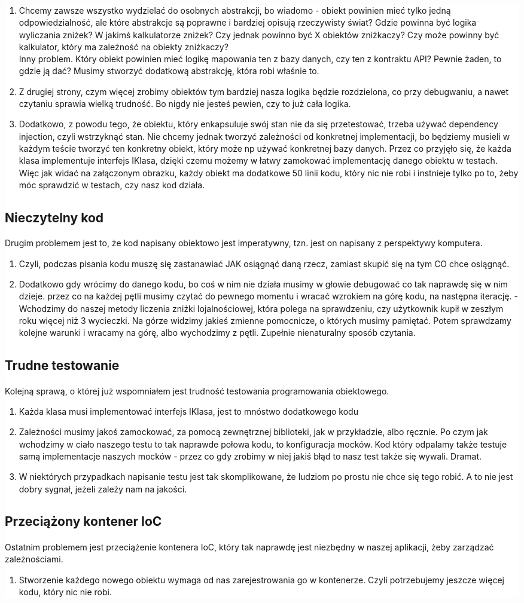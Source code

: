 1. Chcemy zawsze wszystko wydzielać do osobnych abstrakcji, bo wiadomo - obiekt powinien mieć tylko jedną odpowiedzialność, ale które abstrakcje są poprawne i bardziej opisują rzeczywisty świat? Gdzie powinna być logika wyliczania zniżek? W jakimś kalkulatorze zniżek? Czy jednak powinno być X obiektów zniżkaczy? Czy może powinny być kalkulator, który ma zależność na obiekty zniżkaczy?</br>
Inny problem. Który obiekt powinien mieć logikę mapowania ten z bazy danych, czy ten z kontraktu API? Pewnie żaden, to gdzie ją dać? Musimy stworzyć dodatkową abstrakcję, która robi właśnie to.

2. Z drugiej strony, czym więcej zrobimy obiektów tym bardziej nasza logika będzie rozdzielona, co przy debugwaniu, a nawet czytaniu sprawia wielką trudność. Bo nigdy nie jesteś pewien, czy to już cała logika.

3. Dodatkowo, z powodu tego, że obiektu, który enkapsuluje swój stan nie da się przetestować, trzeba używać dependency injection, czyli wstrzyknąć stan. Nie chcemy jednak tworzyć zależności od konkretnej implementacji, bo będziemy musieli w każdym teście tworzyć ten konkretny obiekt, który może np używać konkretnej bazy danych. Przez co przyjęło się, że każda klasa implementuje interfejs IKlasa, dzięki czemu możemy w łatwy zamokować implementację danego obiektu w testach. Więc jak widać na załączonym obrazku, każdy obiekt ma dodatkowe 50 linii kodu, który nic nie robi i instnieje tylko po to, żeby móc sprawdzić w testach, czy nasz kod działa.

## Nieczytelny kod
Drugim problemem jest to, że kod napisany obiektowo jest imperatywny, tzn. jest on napisany z perspektywy komputera. 

1. Czyli, podczas pisania kodu muszę się zastanawiać JAK osiągnąć daną rzecz, zamiast skupić się na tym CO chce osiągnąć.

2. Dodatkowo gdy wrócimy do danego kodu, bo coś w nim nie działa musimy w głowie debugować co tak naprawdę się w nim dzieje. przez co na każdej pętli musimy czytać do pewnego momentu i wracać wzrokiem na górę kodu, na następna iterację. - Wchodzimy do naszej metody liczenia zniżki lojalnościowej, która polega na sprawdzeniu, czy użytkownik kupił w zeszłym roku więcej niż 3 wycieczki. Na górze widzimy jakieś zmienne pomocnicze, o których musimy pamiętać. Potem sprawdzamy kolejne warunki i wracamy na górę, albo wychodzimy z pętli. Zupełnie nienaturalny sposób czytania.   

## Trudne testowanie
Kolejną sprawą, o której już wspomniałem jest trudność testowania programowania obiektowego.

1. Każda klasa musi implementować interfejs IKlasa, jest to mnóstwo dodatkowego kodu

2. Zależności musimy jakoś zamockować, za pomocą zewnętrznej biblioteki, jak w przykładzie, albo ręcznie. Po czym jak wchodzimy w ciało naszego testu to tak naprawde połowa kodu, to konfiguracja mocków. Kod który odpalamy także testuje samą implementacje naszych mocków - przez co gdy zrobimy w niej jakiś błąd to nasz test także się wywali. Dramat.

3. W niektórych przypadkach napisanie testu jest tak skomplikowane, że ludziom po prostu nie chce się tego robić. A to nie jest dobry sygnał, jeżeli zależy nam na jakości.

## Przeciążony kontener IoC
Ostatnim problemem jest przeciążenie kontenera IoC, który tak naprawdę jest niezbędny w naszej aplikacji, żeby zarządzać zależnościami.

1. Stworzenie każdego nowego obiektu wymaga od nas zarejestrowania go w kontenerze. Czyli potrzebujemy jeszcze więcej kodu, który nic nie robi.
